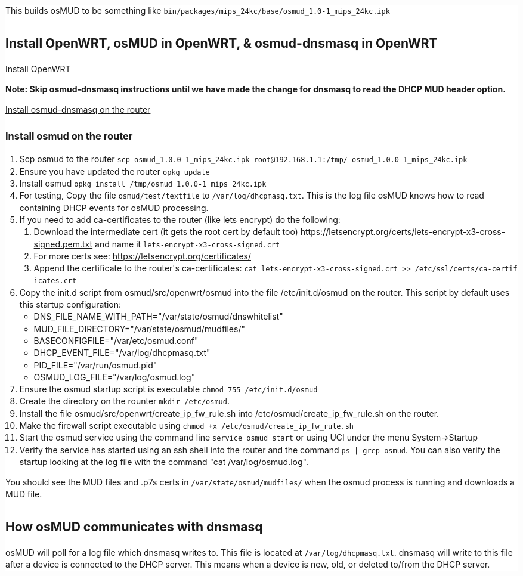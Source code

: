This builds osMUD to be something like `bin/packages/mips_24kc/base/osmud_1.0-1_mips_24kc.ipk`

## Install OpenWRT, osMUD in OpenWRT, & osmud-dnsmasq in OpenWRT

[Install OpenWRT](https://github.com/osmud/osmud/wiki/Build-&-Install-OpenWRT#install-openwrt-on-the-router)

**Note: Skip osmud-dnsmasq instructions until we have made the change for dnsmasq to read the DHCP MUD header option.**

[Install osmud-dnsmasq on the router](https://github.com/osmud/osmud/wiki/Build-&-Install-osmud-dnsmasq#install-osmud-dnsmasq-on-the-router)

### Install osmud on the router
1. Scp osmud to the router `scp osmud_1.0.0-1_mips_24kc.ipk root@192.168.1.1:/tmp/
osmud_1.0.0-1_mips_24kc.ipk`
1. Ensure you have updated the router `opkg update`
1. Install osmud `opkg install /tmp/osmud_1.0.0-1_mips_24kc.ipk`
1. For testing, Copy the file `osmud/test/textfile` to `/var/log/dhcpmasq.txt`. This is the log file osMUD knows how to read containing DHCP events for osMUD processing. 
1. If you need to add ca-certificates to the router (like lets encrypt) do the following:
    1. Download the intermediate cert (it gets the root cert by default too) https://letsencrypt.org/certs/lets-encrypt-x3-cross-signed.pem.txt and name it `lets-encrypt-x3-cross-signed.crt`
    1. For more certs see: https://letsencrypt.org/certificates/
    1. Append the certificate to the router's ca-certificates: `cat lets-encrypt-x3-cross-signed.crt >> /etc/ssl/certs/ca-certificates.crt`
1. Copy the init.d script from osmud/src/openwrt/osmud into the file /etc/init.d/osmud on the router. This script by default uses this startup configuration:
    * DNS_FILE_NAME_WITH_PATH="/var/state/osmud/dnswhitelist"
    * MUD_FILE_DIRECTORY="/var/state/osmud/mudfiles/"
    * BASECONFIGFILE="/var/etc/osmud.conf"
    * DHCP_EVENT_FILE="/var/log/dhcpmasq.txt"
    * PID_FILE="/var/run/osmud.pid"
    * OSMUD_LOG_FILE="/var/log/osmud.log"
1. Ensure the osmud startup script is executable `chmod 755 /etc/init.d/osmud`
1. Create the directory on the rounter `mkdir /etc/osmud`.
1. Install the file osmud/src/openwrt/create_ip_fw_rule.sh into /etc/osmud/create_ip_fw_rule.sh on the router.
1. Make the firewall script executable using `chmod +x /etc/osmud/create_ip_fw_rule.sh`
1. Start the osmud service using the command line `service osmud start` or using UCI under the menu System->Startup
1. Verify the service has started using an ssh shell into the router and the command `ps | grep osmud`. You can also verify the startup looking at the log file with the command "cat /var/log/osmud.log".

You should see the MUD files and .p7s certs in `/var/state/osmud/mudfiles/` when the osmud process is running and downloads a MUD file. 

## How osMUD communicates with dnsmasq
osMUD will poll for a log file which dnsmasq writes to. This file is located at `/var/log/dhcpmasq.txt`. dnsmasq will write to this file after a device is connected to the DHCP server. This means when a device is new, old, or deleted to/from the DHCP server.
